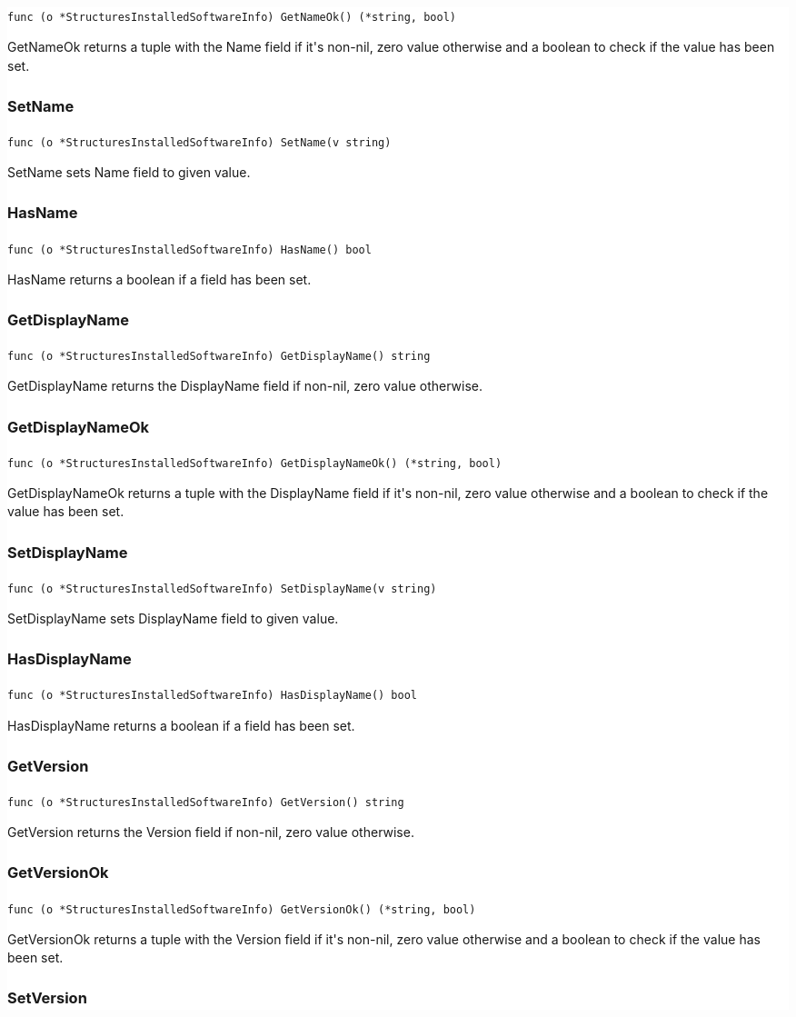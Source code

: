 `func (o *StructuresInstalledSoftwareInfo) GetNameOk() (*string, bool)`

GetNameOk returns a tuple with the Name field if it's non-nil, zero value otherwise
and a boolean to check if the value has been set.

### SetName

`func (o *StructuresInstalledSoftwareInfo) SetName(v string)`

SetName sets Name field to given value.

### HasName

`func (o *StructuresInstalledSoftwareInfo) HasName() bool`

HasName returns a boolean if a field has been set.

### GetDisplayName

`func (o *StructuresInstalledSoftwareInfo) GetDisplayName() string`

GetDisplayName returns the DisplayName field if non-nil, zero value otherwise.

### GetDisplayNameOk

`func (o *StructuresInstalledSoftwareInfo) GetDisplayNameOk() (*string, bool)`

GetDisplayNameOk returns a tuple with the DisplayName field if it's non-nil, zero value otherwise
and a boolean to check if the value has been set.

### SetDisplayName

`func (o *StructuresInstalledSoftwareInfo) SetDisplayName(v string)`

SetDisplayName sets DisplayName field to given value.

### HasDisplayName

`func (o *StructuresInstalledSoftwareInfo) HasDisplayName() bool`

HasDisplayName returns a boolean if a field has been set.

### GetVersion

`func (o *StructuresInstalledSoftwareInfo) GetVersion() string`

GetVersion returns the Version field if non-nil, zero value otherwise.

### GetVersionOk

`func (o *StructuresInstalledSoftwareInfo) GetVersionOk() (*string, bool)`

GetVersionOk returns a tuple with the Version field if it's non-nil, zero value otherwise
and a boolean to check if the value has been set.

### SetVersion
